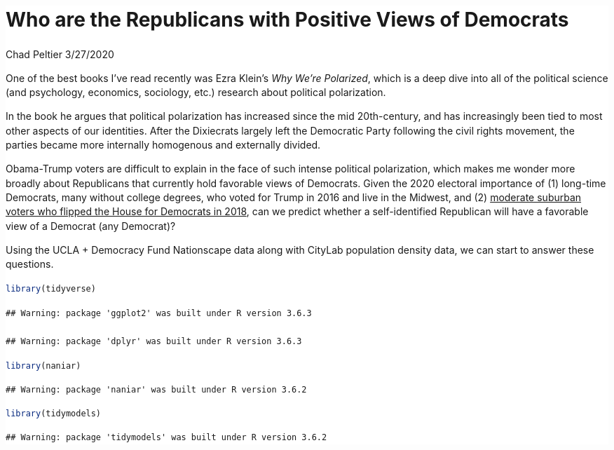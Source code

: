 Who are the Republicans with Positive Views of Democrats
================
Chad Peltier
3/27/2020

One of the best books I’ve read recently was Ezra Klein’s *Why We’re
Polarized*, which is a deep dive into all of the political science (and
psychology, economics, sociology, etc.) research about political
polarization.

In the book he argues that political polarization has increased since
the mid 20th-century, and has increasingly been tied to most other
aspects of our identities. After the Dixiecrats largely left the
Democratic Party following the civil rights movement, the parties became
more internally homogenous and externally divided.

Obama-Trump voters are difficult to explain in the face of such intense
political polarization, which makes me wonder more broadly about
Republicans that currently hold favorable views of Democrats. Given the
2020 electoral importance of (1) long-time Democrats, many without
college degrees, who voted for Trump in 2016 and live in the Midwest,
and (2) [moderate suburban voters who flipped the House for Democrats
in 2018](https://fivethirtyeight.com/features/the-suburbs-all-kinds-of-suburbs-delivered-the-house-to-democrats/),
can we predict whether a self-identified Republican will have a
favorable view of a Democrat (any Democrat)?

Using the UCLA + Democracy Fund Nationscape data along with CityLab
population density data, we can start to answer these questions.

``` r
library(tidyverse)
```

    ## Warning: package 'ggplot2' was built under R version 3.6.3

    ## Warning: package 'dplyr' was built under R version 3.6.3

``` r
library(naniar)
```

    ## Warning: package 'naniar' was built under R version 3.6.2

``` r
library(tidymodels)
```

    ## Warning: package 'tidymodels' was built under R version 3.6.2
